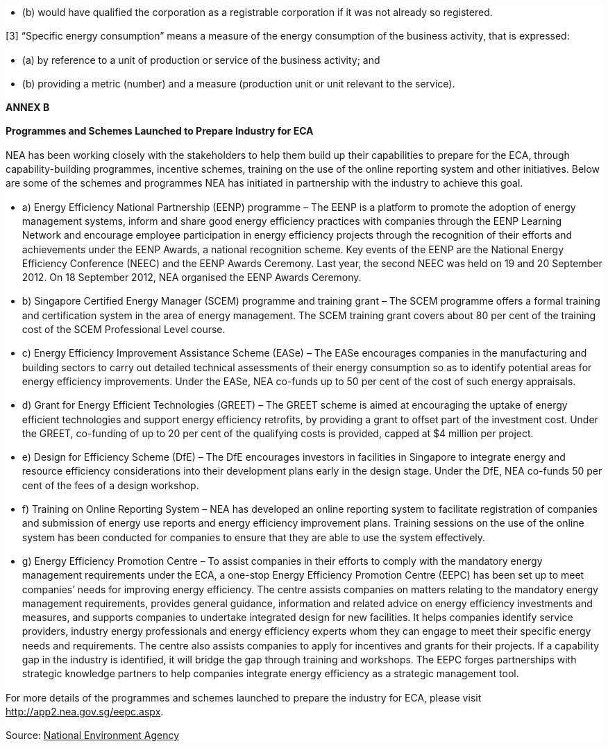 * (b) would have qualified the corporation as a registrable corporation if it was not already so registered.


[3] “Specific energy consumption” means a measure of the energy consumption of the business activity, that is expressed: 

* (a) by reference to a unit of production or service of the business activity; and

* (b) providing a metric (number) and a measure (production unit or unit relevant to the service).

**ANNEX B**

**Programmes and Schemes Launched to Prepare Industry for ECA**

NEA has been working closely with the stakeholders to help them build up their capabilities to prepare for the ECA, through capability-building programmes, incentive schemes, training on the use of the online reporting system and other initiatives. Below are some of the schemes and programmes NEA has initiated in partnership with the industry to achieve this goal. 

* a) Energy Efficiency National Partnership (EENP) programme – The EENP is a platform to promote the adoption of energy management systems, inform and share good energy efficiency practices with companies through the EENP Learning Network and encourage employee participation in energy efficiency projects through the recognition of their efforts and achievements under the EENP Awards, a national recognition scheme. Key events of the EENP are the National Energy Efficiency Conference (NEEC) and the EENP Awards Ceremony. Last year, the second NEEC was held on 19 and 20 September 2012. On 18 September 2012, NEA organised the EENP Awards Ceremony. 

* b) Singapore Certified Energy Manager (SCEM) programme and training grant – The SCEM programme offers a formal training and certification system in the area of energy management. The SCEM training grant covers about 80 per cent of the training cost of the SCEM Professional Level course. 

* c) Energy Efficiency Improvement Assistance Scheme (EASe) – The EASe encourages companies in the manufacturing and building sectors to carry out detailed technical assessments of their energy consumption so as to identify potential areas for energy efficiency improvements. Under the EASe, NEA co-funds up to 50 per cent of the cost of such energy appraisals.

* d) Grant for Energy Efficient Technologies (GREET) – The GREET scheme is aimed at encouraging the uptake of energy efficient technologies and support energy efficiency retrofits, by providing a grant to offset part of the investment cost. Under the GREET, co-funding of up to 20 per cent of the qualifying costs is provided, capped at $4 million per project. 

* e) Design for Efficiency Scheme (DfE) – The DfE encourages investors in facilities in Singapore to integrate energy and resource efficiency considerations into their development plans early in the design stage. Under the DfE, NEA co-funds 50 per cent of the fees of a design workshop. 

* f) Training on Online Reporting System – NEA has developed an online reporting system to facilitate registration of companies and submission of energy use reports and energy efficiency improvement plans. Training sessions on the use of the online system has been conducted for companies to ensure that they are able to use the system effectively. 

* g) Energy Efficiency Promotion Centre – To assist companies in their efforts to comply with the mandatory energy management requirements under the ECA, a one-stop Energy Efficiency Promotion Centre (EEPC) has been set up to meet companies’ needs for improving energy efficiency. The centre assists companies on matters relating to the mandatory energy management requirements, provides general guidance, information and related advice on energy efficiency investments and measures, and supports companies to undertake integrated design for new facilities. It helps companies identify service providers, industry energy professionals and energy efficiency experts whom they can engage to meet their specific energy needs and requirements. The centre also assists companies to apply for incentives and grants for their projects. If a capability gap in the industry is identified, it will bridge the gap through training and workshops. The EEPC forges partnerships with strategic knowledge partners to help companies integrate energy efficiency as a strategic management tool. 

For more details of the programmes and schemes launched to prepare the industry for ECA, please visit http://app2.nea.gov.sg/eepc.aspx. 

Source: [<a href="https://www.nea.gov.sg/" target="_blank">National Environment Agency</a>](https://www.nea.gov.sg/)

